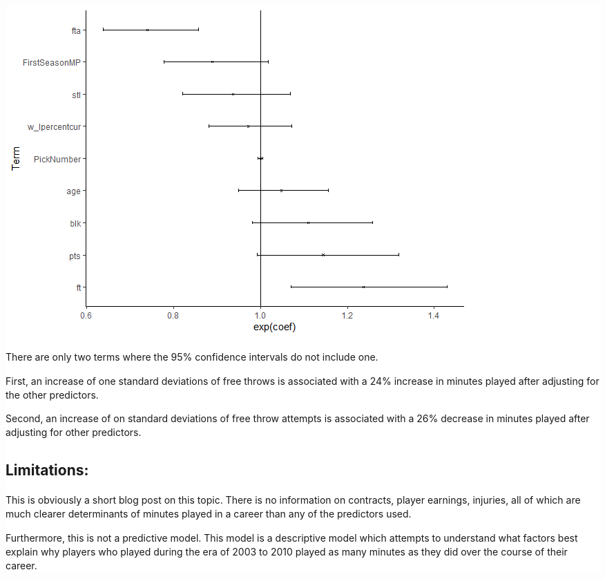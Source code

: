 ![](SurvivalAnalysis_files/figure-gfm/HRPlt-1.png)

There are only two terms where the 95% confidence intervals do not
include one.

First, an increase of one standard deviations of free throws is
associated with a 24% increase in minutes played after adjusting for the
other predictors.

Second, an increase of on standard deviations of free throw attempts is
associated with a 26% decrease in minutes played after adjusting for
other predictors.

## Limitations:

This is obviously a short blog post on this topic. There is no
information on contracts, player earnings, injuries, all of which are
much clearer determinants of minutes played in a career than any of the
predictors used.

Furthermore, this is not a predictive model. This model is a descriptive
model which attempts to understand what factors best explain why players
who played during the era of 2003 to 2010 played as many minutes as they
did over the course of their career.
